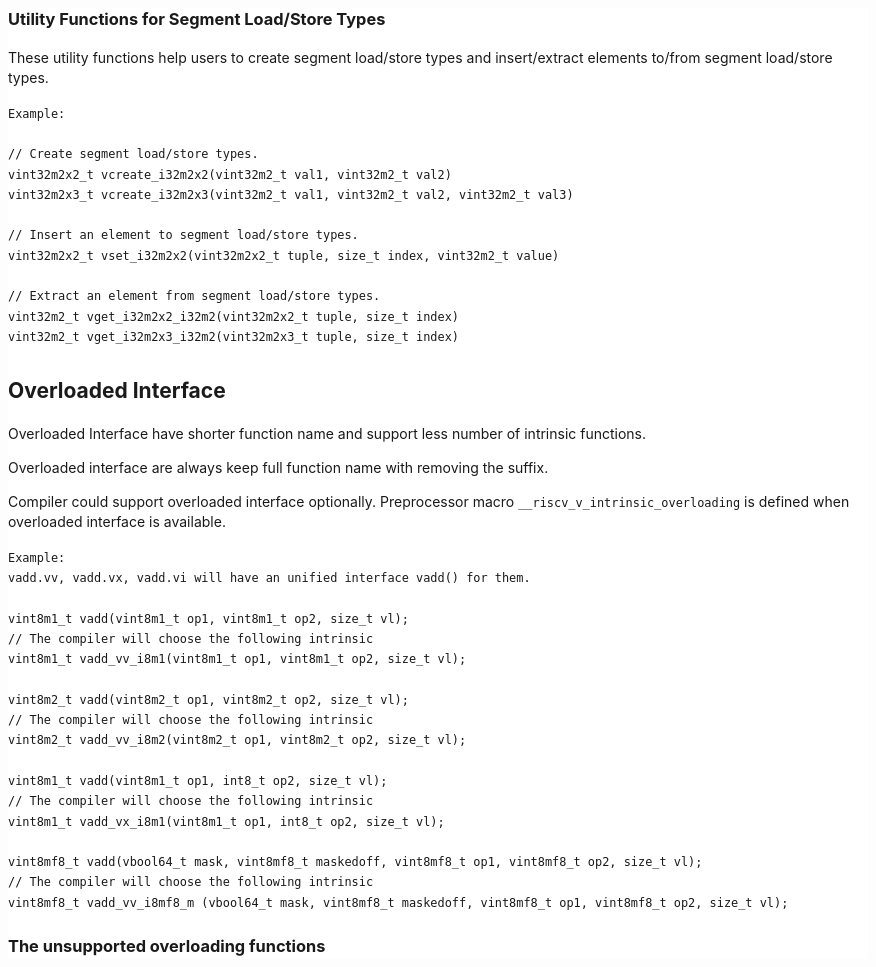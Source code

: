 
### Utility Functions for Segment Load/Store Types<a name="utils-segment-types"></a>

These utility functions help users to create segment load/store types and insert/extract elements to/from segment load/store types.

```
Example:

// Create segment load/store types.
vint32m2x2_t vcreate_i32m2x2(vint32m2_t val1, vint32m2_t val2)
vint32m2x3_t vcreate_i32m2x3(vint32m2_t val1, vint32m2_t val2, vint32m2_t val3)

// Insert an element to segment load/store types.
vint32m2x2_t vset_i32m2x2(vint32m2x2_t tuple, size_t index, vint32m2_t value)

// Extract an element from segment load/store types.
vint32m2_t vget_i32m2x2_i32m2(vint32m2x2_t tuple, size_t index)
vint32m2_t vget_i32m2x3_i32m2(vint32m2x3_t tuple, size_t index)
```

## Overloaded Interface<a name="overloaded-interface"></a>

Overloaded Interface have shorter function name and support less number of intrinsic functions.

Overloaded interface are always keep full function name with removing the suffix.

Compiler could support overloaded interface optionally. Preprocessor macro `__riscv_v_intrinsic_overloading` is defined when overloaded interface is available.

```
Example:
vadd.vv, vadd.vx, vadd.vi will have an unified interface vadd() for them.

vint8m1_t vadd(vint8m1_t op1, vint8m1_t op2, size_t vl);
// The compiler will choose the following intrinsic
vint8m1_t vadd_vv_i8m1(vint8m1_t op1, vint8m1_t op2, size_t vl);

vint8m2_t vadd(vint8m2_t op1, vint8m2_t op2, size_t vl);
// The compiler will choose the following intrinsic
vint8m2_t vadd_vv_i8m2(vint8m2_t op1, vint8m2_t op2, size_t vl);

vint8m1_t vadd(vint8m1_t op1, int8_t op2, size_t vl);
// The compiler will choose the following intrinsic
vint8m1_t vadd_vx_i8m1(vint8m1_t op1, int8_t op2, size_t vl);

vint8mf8_t vadd(vbool64_t mask, vint8mf8_t maskedoff, vint8mf8_t op1, vint8mf8_t op2, size_t vl);
// The compiler will choose the following intrinsic
vint8mf8_t vadd_vv_i8mf8_m (vbool64_t mask, vint8mf8_t maskedoff, vint8mf8_t op1, vint8mf8_t op2, size_t vl);
```

### The unsupported overloading functions

